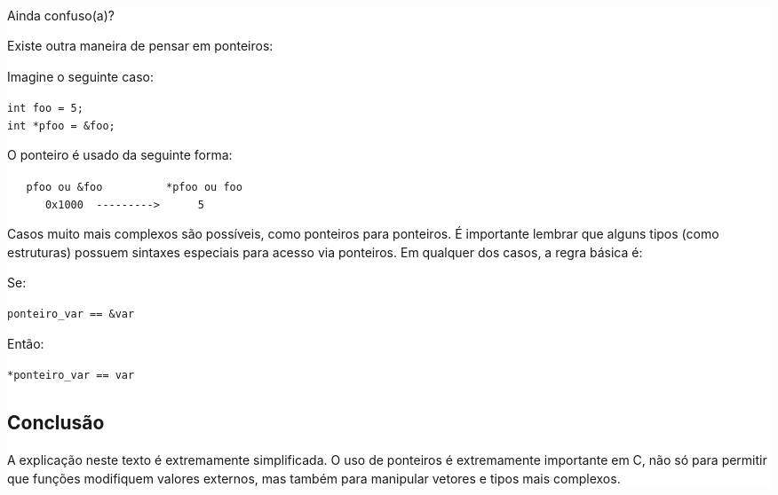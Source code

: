 Ainda confuso(a)?

Existe outra maneira de pensar em ponteiros:

Imagine o seguinte caso:

```
int foo = 5;
int *pfoo = &foo;
```

O ponteiro é usado da seguinte forma:

```
   pfoo ou &foo          *pfoo ou foo
      0x1000  --------->      5
```

Casos muito mais complexos são possíveis, como ponteiros para ponteiros. É
importante lembrar que alguns tipos (como estruturas) possuem sintaxes especiais
para acesso via ponteiros. Em qualquer dos casos, a regra básica é:

Se:

```
ponteiro_var == &var
```

Então:

```
*ponteiro_var == var
```

## Conclusão

A explicação neste texto é extremamente simplificada. O uso de ponteiros é
extremamente importante em C, não só para permitir que funções modifiquem
valores externos, mas também para manipular vetores e tipos mais complexos.
